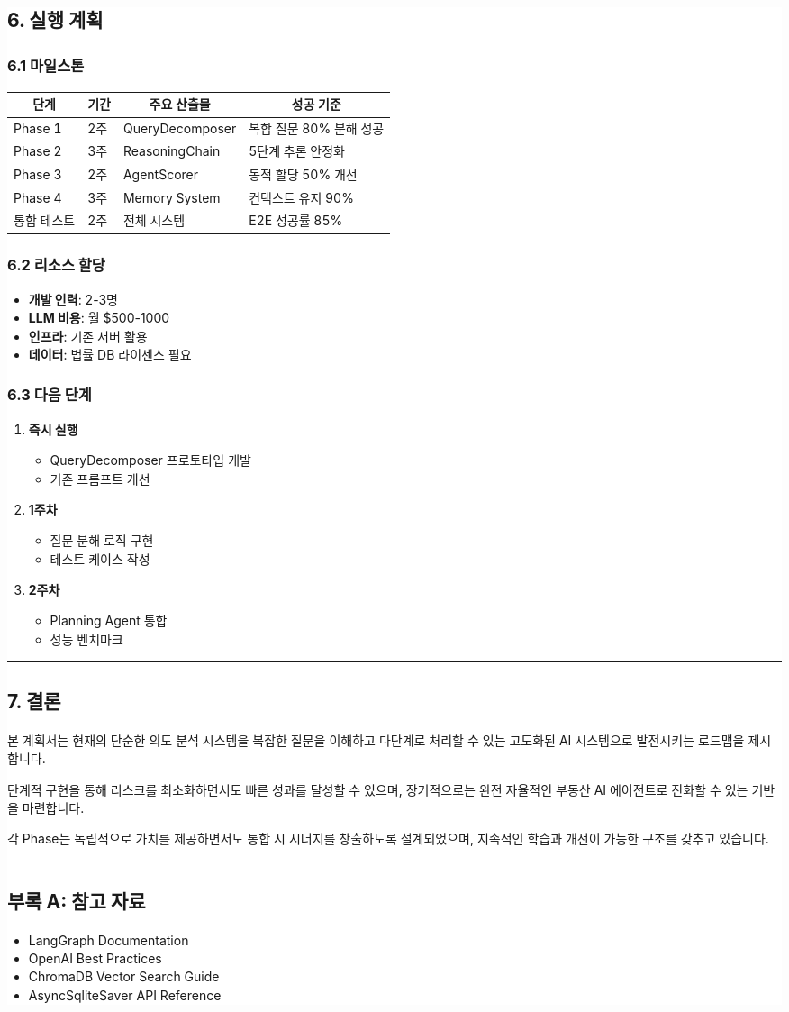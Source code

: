 
## 6. 실행 계획

### 6.1 마일스톤

| 단계 | 기간 | 주요 산출물 | 성공 기준 |
|-----|-----|-----------|---------|
| Phase 1 | 2주 | QueryDecomposer | 복합 질문 80% 분해 성공 |
| Phase 2 | 3주 | ReasoningChain | 5단계 추론 안정화 |
| Phase 3 | 2주 | AgentScorer | 동적 할당 50% 개선 |
| Phase 4 | 3주 | Memory System | 컨텍스트 유지 90% |
| 통합 테스트 | 2주 | 전체 시스템 | E2E 성공률 85% |

### 6.2 리소스 할당

- **개발 인력**: 2-3명
- **LLM 비용**: 월 $500-1000
- **인프라**: 기존 서버 활용
- **데이터**: 법률 DB 라이센스 필요

### 6.3 다음 단계

1. **즉시 실행**
   - QueryDecomposer 프로토타입 개발
   - 기존 프롬프트 개선

2. **1주차**
   - 질문 분해 로직 구현
   - 테스트 케이스 작성

3. **2주차**
   - Planning Agent 통합
   - 성능 벤치마크

---

## 7. 결론

본 계획서는 현재의 단순한 의도 분석 시스템을 복잡한 질문을 이해하고 다단계로 처리할 수 있는 고도화된 AI 시스템으로 발전시키는 로드맵을 제시합니다.

단계적 구현을 통해 리스크를 최소화하면서도 빠른 성과를 달성할 수 있으며, 장기적으로는 완전 자율적인 부동산 AI 에이전트로 진화할 수 있는 기반을 마련합니다.

각 Phase는 독립적으로 가치를 제공하면서도 통합 시 시너지를 창출하도록 설계되었으며, 지속적인 학습과 개선이 가능한 구조를 갖추고 있습니다.

---

## 부록 A: 참고 자료

- LangGraph Documentation
- OpenAI Best Practices
- ChromaDB Vector Search Guide
- AsyncSqliteSaver API Reference
